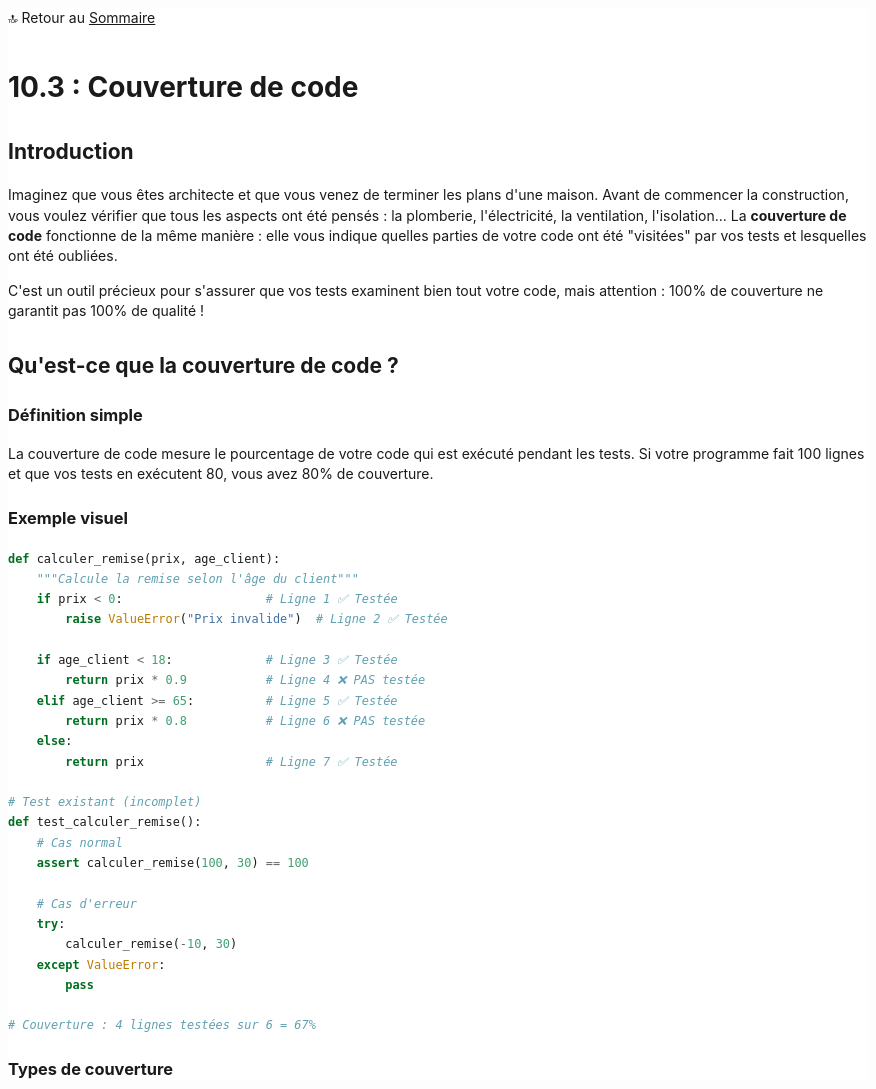 🔝 Retour au [Sommaire](/SOMMAIRE.md)

# 10.3 : Couverture de code

## Introduction

Imaginez que vous êtes architecte et que vous venez de terminer les plans d'une maison. Avant de commencer la construction, vous voulez vérifier que tous les aspects ont été pensés : la plomberie, l'électricité, la ventilation, l'isolation... La **couverture de code** fonctionne de la même manière : elle vous indique quelles parties de votre code ont été "visitées" par vos tests et lesquelles ont été oubliées.

C'est un outil précieux pour s'assurer que vos tests examinent bien tout votre code, mais attention : 100% de couverture ne garantit pas 100% de qualité !

## Qu'est-ce que la couverture de code ?

### Définition simple
La couverture de code mesure le pourcentage de votre code qui est exécuté pendant les tests. Si votre programme fait 100 lignes et que vos tests en exécutent 80, vous avez 80% de couverture.

### Exemple visuel
```python
def calculer_remise(prix, age_client):
    """Calcule la remise selon l'âge du client"""
    if prix < 0:                    # Ligne 1 ✅ Testée
        raise ValueError("Prix invalide")  # Ligne 2 ✅ Testée

    if age_client < 18:             # Ligne 3 ✅ Testée
        return prix * 0.9           # Ligne 4 ❌ PAS testée
    elif age_client >= 65:          # Ligne 5 ✅ Testée
        return prix * 0.8           # Ligne 6 ❌ PAS testée
    else:
        return prix                 # Ligne 7 ✅ Testée

# Test existant (incomplet)
def test_calculer_remise():
    # Cas normal
    assert calculer_remise(100, 30) == 100

    # Cas d'erreur
    try:
        calculer_remise(-10, 30)
    except ValueError:
        pass

# Couverture : 4 lignes testées sur 6 = 67%
```

### Types de couverture
